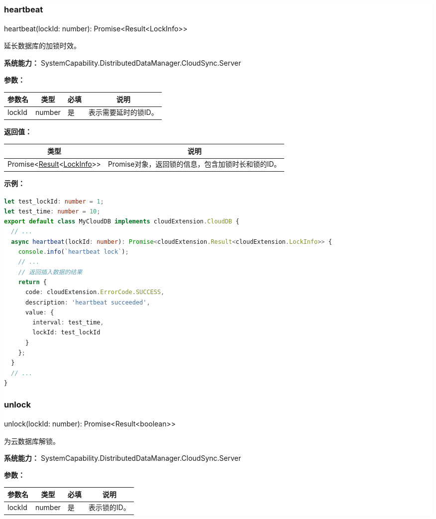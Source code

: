 ### heartbeat

heartbeat(lockId: number): Promise&lt;Result&lt;LockInfo&gt;&gt;

延长数据库的加锁时效。

**系统能力：** SystemCapability.DistributedDataManager.CloudSync.Server

**参数：**

| 参数名 | 类型   | 必填 | 说明                  |
| ------ | ------ | ---- | --------------------- |
| lockId | number | 是   | 表示需要延时的锁ID。 |

**返回值：**

| 类型                                                         | 说明                                              |
| ------------------------------------------------------------ | ------------------------------------------------- |
| Promise&lt;[Result](#resultt)&lt;[LockInfo](#lockinfo)&gt;&gt; | Promise对象，返回锁的信息，包含加锁时长和锁的ID。 |

**示例：**

```ts
let test_lockId: number = 1;
let test_time: number = 10;
export default class MyCloudDB implements cloudExtension.CloudDB {
  // ...
  async heartbeat(lockId: number): Promise<cloudExtension.Result<cloudExtension.LockInfo>> {
    console.info(`heartbeat lock`);
    // ...
    // 返回插入数据的结果
    return {
      code: cloudExtension.ErrorCode.SUCCESS,
      description: 'heartbeat succeeded',
      value: {
        interval: test_time,
        lockId: test_lockId
      }
    };
  }
  // ...
}
```

### unlock

unlock(lockId: number): Promise&lt;Result&lt;boolean&gt;&gt;

为云数据库解锁。

**系统能力：** SystemCapability.DistributedDataManager.CloudSync.Server

**参数：**

| 参数名 | 类型   | 必填 | 说明          |
| ------ | ------ | ---- | ------------- |
| lockId | number | 是   | 表示锁的ID。 |
